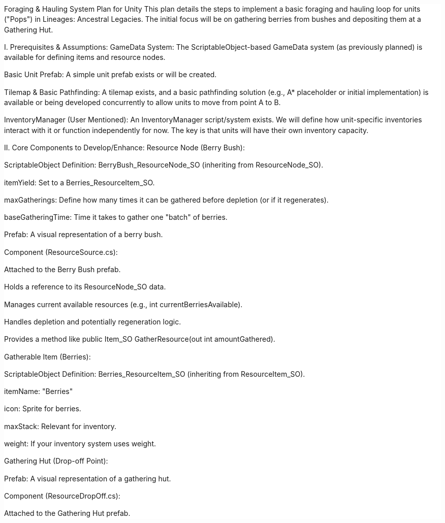 Foraging & Hauling System Plan for Unity
This plan details the steps to implement a basic foraging and hauling loop for units ("Pops") in Lineages: Ancestral Legacies. The initial focus will be on gathering berries from bushes and depositing them at a Gathering Hut.

I. Prerequisites & Assumptions:
GameData System: The ScriptableObject-based GameData system (as previously planned) is available for defining items and resource nodes.

Basic Unit Prefab: A simple unit prefab exists or will be created.

Tilemap & Basic Pathfinding: A tilemap exists, and a basic pathfinding solution (e.g., A* placeholder or initial implementation) is available or being developed concurrently to allow units to move from point A to B.

InventoryManager (User Mentioned): An InventoryManager script/system exists. We will define how unit-specific inventories interact with it or function independently for now. The key is that units will have their own inventory capacity.

II. Core Components to Develop/Enhance:
Resource Node (Berry Bush):

ScriptableObject Definition: BerryBush_ResourceNode_SO (inheriting from ResourceNode_SO).

itemYield: Set to a Berries_ResourceItem_SO.

maxGatherings: Define how many times it can be gathered before depletion (or if it regenerates).

baseGatheringTime: Time it takes to gather one "batch" of berries.

Prefab: A visual representation of a berry bush.

Component (ResourceSource.cs):

Attached to the Berry Bush prefab.

Holds a reference to its ResourceNode_SO data.

Manages current available resources (e.g., int currentBerriesAvailable).

Handles depletion and potentially regeneration logic.

Provides a method like public Item_SO GatherResource(out int amountGathered).

Gatherable Item (Berries):

ScriptableObject Definition: Berries_ResourceItem_SO (inheriting from ResourceItem_SO).

itemName: "Berries"

icon: Sprite for berries.

maxStack: Relevant for inventory.

weight: If your inventory system uses weight.

Gathering Hut (Drop-off Point):

Prefab: A visual representation of a gathering hut.

Component (ResourceDropOff.cs):

Attached to the Gathering Hut prefab.
